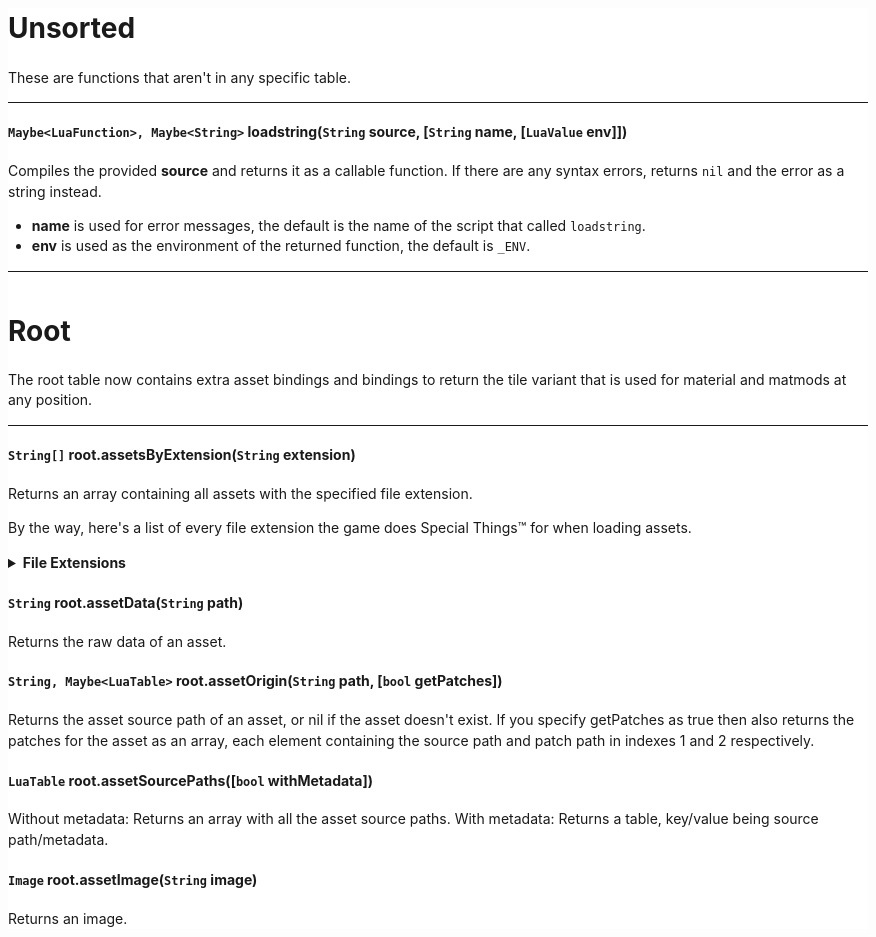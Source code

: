 # Unsorted

These are functions that aren't in any specific table.

---

#### `Maybe<LuaFunction>, Maybe<String>` loadstring(`String` source, [`String` name, [`LuaValue` env]])

Compiles the provided **source** and returns it as a callable function.
If there are any syntax errors, returns `nil` and the error as a string instead.

- **name** is used for error messages, the default is the name of the script that called `loadstring`.
- **env** is used as the environment of the returned function, the default is `_ENV`.

---

# Root

The root table now contains extra asset bindings and bindings to return the tile variant that is used for material and matmods at any position.

---

#### `String[]` root.assetsByExtension(`String` extension)

Returns an array containing all assets with the specified file extension.

By the way, here's a list of every file extension the game does Special Things™ for when loading assets.

<details><summary><b>File Extensions</b></summary></details>

#### `String` root.assetData(`String` path)

Returns the raw data of an asset.

#### `String, Maybe<LuaTable>` root.assetOrigin(`String` path, [`bool` getPatches])

Returns the asset source path of an asset, or nil if the asset doesn't exist. If you specify getPatches as true then also returns the patches for the asset as an array, each element containing the source path and patch path in indexes 1 and 2 respectively.

#### `LuaTable` root.assetSourcePaths([`bool` withMetadata])

Without metadata: Returns an array with all the asset source paths.
With metadata: Returns a table, key/value being source path/metadata.

#### `Image` root.assetImage(`String` image)

Returns an image.

